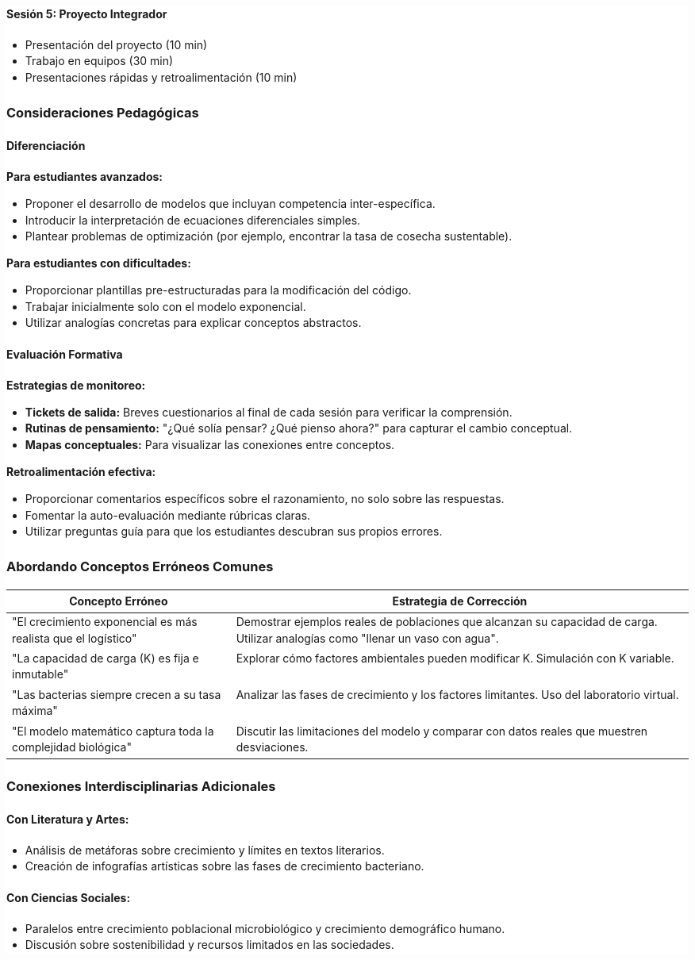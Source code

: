 #### Sesión 5: Proyecto Integrador
- Presentación del proyecto (10 min)
- Trabajo en equipos (30 min)
- Presentaciones rápidas y retroalimentación (10 min)

### Consideraciones Pedagógicas

#### Diferenciación

**Para estudiantes avanzados:**
- Proponer el desarrollo de modelos que incluyan competencia inter-específica.
- Introducir la interpretación de ecuaciones diferenciales simples.
- Plantear problemas de optimización (por ejemplo, encontrar la tasa de cosecha sustentable).

**Para estudiantes con dificultades:**
- Proporcionar plantillas pre-estructuradas para la modificación del código.
- Trabajar inicialmente solo con el modelo exponencial.
- Utilizar analogías concretas para explicar conceptos abstractos.

#### Evaluación Formativa

**Estrategias de monitoreo:**
- **Tickets de salida:** Breves cuestionarios al final de cada sesión para verificar la comprensión.
- **Rutinas de pensamiento:** "¿Qué solía pensar? ¿Qué pienso ahora?" para capturar el cambio conceptual.
- **Mapas conceptuales:** Para visualizar las conexiones entre conceptos.

**Retroalimentación efectiva:**
- Proporcionar comentarios específicos sobre el razonamiento, no solo sobre las respuestas.
- Fomentar la auto-evaluación mediante rúbricas claras.
- Utilizar preguntas guía para que los estudiantes descubran sus propios errores.

### Abordando Conceptos Erróneos Comunes

| Concepto Erróneo | Estrategia de Corrección |
|------------------|--------------------------|
| "El crecimiento exponencial es más realista que el logístico" | Demostrar ejemplos reales de poblaciones que alcanzan su capacidad de carga. Utilizar analogías como "llenar un vaso con agua". |
| "La capacidad de carga (K) es fija e inmutable" | Explorar cómo factores ambientales pueden modificar K. Simulación con K variable. |
| "Las bacterias siempre crecen a su tasa máxima" | Analizar las fases de crecimiento y los factores limitantes. Uso del laboratorio virtual. |
| "El modelo matemático captura toda la complejidad biológica" | Discutir las limitaciones del modelo y comparar con datos reales que muestren desviaciones. |

### Conexiones Interdisciplinarias Adicionales

#### Con Literatura y Artes:
- Análisis de metáforas sobre crecimiento y límites en textos literarios.
- Creación de infografías artísticas sobre las fases de crecimiento bacteriano.

#### Con Ciencias Sociales:
- Paralelos entre crecimiento poblacional microbiológico y crecimiento demográfico humano.
- Discusión sobre sostenibilidad y recursos limitados en las sociedades.
